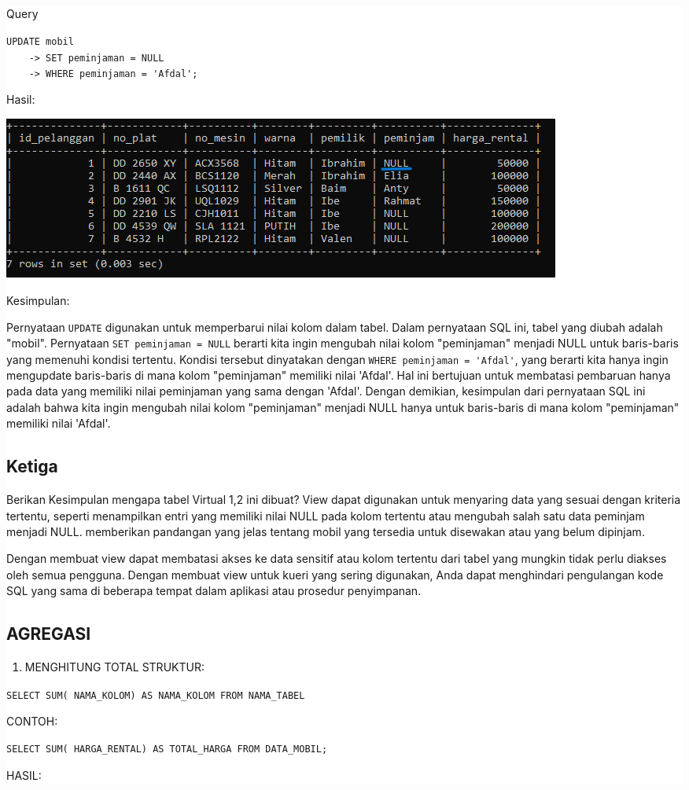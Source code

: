  Query
```mysql
UPDATE mobil
    -> SET peminjaman = NULL
    -> WHERE peminjaman = 'Afdal';
```
Hasil:

![gambar](../asetbs/soal2.png)

Kesimpulan:

Pernyataan `UPDATE` digunakan untuk memperbarui nilai kolom dalam tabel. Dalam pernyataan SQL ini, tabel yang diubah adalah "mobil".
Pernyataan `SET peminjaman = NULL` berarti kita ingin mengubah nilai kolom "peminjaman" menjadi NULL untuk baris-baris yang memenuhi kondisi tertentu.
Kondisi tersebut dinyatakan dengan `WHERE peminjaman = 'Afdal'`, yang berarti kita hanya ingin mengupdate baris-baris di mana kolom "peminjaman" memiliki nilai 'Afdal'. Hal ini bertujuan untuk membatasi pembaruan hanya pada data yang memiliki nilai peminjaman yang sama dengan 'Afdal'.
Dengan demikian, kesimpulan dari pernyataan SQL ini adalah bahwa kita ingin mengubah nilai kolom "peminjaman" menjadi NULL hanya untuk baris-baris di mana kolom "peminjaman" memiliki nilai 'Afdal'.
## Ketiga
Berikan Kesimpulan mengapa tabel Virtual 1,2 ini dibuat?
View dapat digunakan untuk menyaring data yang sesuai dengan kriteria tertentu, seperti menampilkan entri yang memiliki nilai NULL pada kolom tertentu atau mengubah salah satu data peminjam menjadi NULL. memberikan pandangan yang jelas tentang mobil yang tersedia untuk disewakan atau yang belum dipinjam.

Dengan membuat view dapat membatasi akses ke data sensitif atau kolom tertentu dari tabel yang mungkin tidak perlu diakses oleh semua pengguna.
Dengan membuat view untuk kueri yang sering digunakan, Anda dapat menghindari pengulangan kode SQL yang sama di beberapa tempat dalam aplikasi atau prosedur penyimpanan.

## AGREGASI 
1. MENGHITUNG TOTAL
STRUKTUR:
```MYSQL
SELECT SUM( NAMA_KOLOM) AS NAMA_KOLOM FROM NAMA_TABEL
```
CONTOH:
```MYSQL
SELECT SUM( HARGA_RENTAL) AS TOTAL_HARGA FROM DATA_MOBIL;
```
HASIL:
